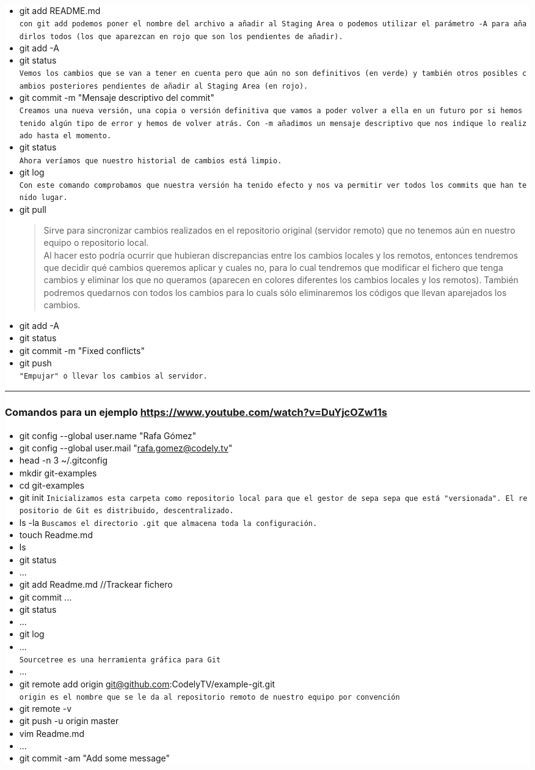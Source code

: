 - git add README.md  
  `con git add podemos poner el nombre del archivo a añadir al Staging Area o podemos utilizar el parámetro -A para añadirlos todos (los que aparezcan en rojo que son los pendientes de añadir).`
- git add -A
- git status  
  `Vemos los cambios que se van a tener en cuenta pero que aún no son definitivos (en verde) y también otros posibles cambios posteriores pendientes de añadir al Staging Area (en rojo).`
- git commit -m "Mensaje descriptivo del commit"  
  `Creamos una nueva versión, una copia o versión definitiva que vamos a poder volver a ella en un futuro por si hemos tenido algún tipo de error y hemos de volver atrás. Con -m añadimos un mensaje descriptivo que nos indique lo realizado hasta el momento.`
- git status  
  `Ahora veríamos que nuestro historial de cambios está limpio.`
- git log  
  `Con este comando comprobamos que nuestra versión ha tenido efecto y nos va permitir ver todos los commits que han tenido lugar.`
- git pull
  > Sirve para sincronizar cambios realizados en el repositorio original (servidor remoto) que no tenemos aún en nuestro equipo o repositorio local.  
  > Al hacer esto podría ocurrir que hubieran discrepancias entre los cambios locales y los remotos, entonces tendremos que decidir qué cambios queremos aplicar y cuales no, para lo cual tendremos que modificar el fichero que tenga cambios y eliminar los que no queramos (aparecen en colores diferentes los cambios locales y los remotos). También podremos quedarnos con todos los cambios para lo cuals sólo eliminaremos los códigos que llevan aparejados los cambios.
- git add -A
- git status
- git commit -m "Fixed conflicts"
- git push  
  `"Empujar" o llevar los cambios al servidor.`

---

### Comandos para un ejemplo <https://www.youtube.com/watch?v=DuYjcOZw11s>

- git config --global user.name "Rafa Gómez"
- git config --global user.mail "rafa.gomez@codely.tv"
- head -n 3 ~/.gitconfig
- mkdir git-examples
- cd git-examples
- git init
  `Inicializamos esta carpeta como repositorio local para que el gestor de sepa sepa que está "versionada". El repositorio de Git es distribuido, descentralizado.`
- ls -la
  `Buscamos el directorio .git que almacena toda la configuración.`
- touch Readme.md
- ls
- git status
- ...
- git add Readme.md //Trackear fichero
- git commit ...
- git status
- ...
- git log
- ...  
  `Sourcetree es una herramienta gráfica para Git`
- ...
- git remote add origin git@github.com:CodelyTV/example-git.git  
  `origin es el nombre que se le da al repositorio remoto de nuestro equipo por convención`
- git remote -v
- git push -u origin master
- vim Readme.md
- ...
- git commit -am "Add some message"